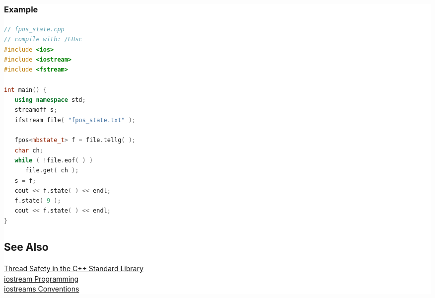 ### Example  
  
```cpp  
// fpos_state.cpp  
// compile with: /EHsc  
#include <ios>  
#include <iostream>  
#include <fstream>  
  
int main() {  
   using namespace std;  
   streamoff s;  
   ifstream file( "fpos_state.txt" );  
  
   fpos<mbstate_t> f = file.tellg( );  
   char ch;  
   while ( !file.eof( ) )  
      file.get( ch );  
   s = f;  
   cout << f.state( ) << endl;  
   f.state( 9 );  
   cout << f.state( ) << endl;  
}  
```  
  
## See Also  
 [Thread Safety in the C++ Standard Library](../standard-library/thread-safety-in-the-cpp-standard-library.md)   
 [iostream Programming](../standard-library/iostream-programming.md)   
 [iostreams Conventions](../standard-library/iostreams-conventions.md)







